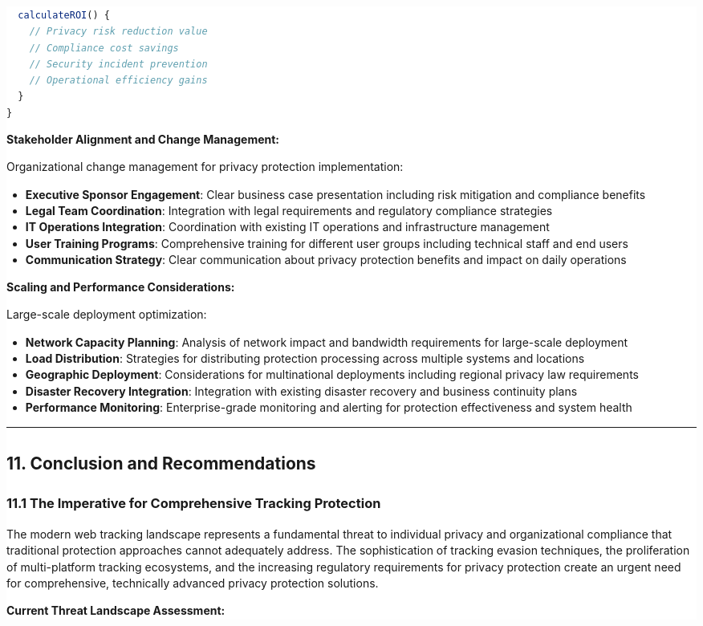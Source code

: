 ```javascript
  calculateROI() {
    // Privacy risk reduction value
    // Compliance cost savings
    // Security incident prevention
    // Operational efficiency gains
  }
}
```

**Stakeholder Alignment and Change Management:**

Organizational change management for privacy protection implementation:

- **Executive Sponsor Engagement**: Clear business case presentation including risk mitigation and compliance benefits
- **Legal Team Coordination**: Integration with legal requirements and regulatory compliance strategies
- **IT Operations Integration**: Coordination with existing IT operations and infrastructure management
- **User Training Programs**: Comprehensive training for different user groups including technical staff and end users
- **Communication Strategy**: Clear communication about privacy protection benefits and impact on daily operations

**Scaling and Performance Considerations:**

Large-scale deployment optimization:

- **Network Capacity Planning**: Analysis of network impact and bandwidth requirements for large-scale deployment
- **Load Distribution**: Strategies for distributing protection processing across multiple systems and locations
- **Geographic Deployment**: Considerations for multinational deployments including regional privacy law requirements
- **Disaster Recovery Integration**: Integration with existing disaster recovery and business continuity plans
- **Performance Monitoring**: Enterprise-grade monitoring and alerting for protection effectiveness and system health

---

## 11. Conclusion and Recommendations

### 11.1 The Imperative for Comprehensive Tracking Protection

The modern web tracking landscape represents a fundamental threat to individual privacy and organizational compliance that traditional protection approaches cannot adequately address. The sophistication of tracking evasion techniques, the proliferation of multi-platform tracking ecosystems, and the increasing regulatory requirements for privacy protection create an urgent need for comprehensive, technically advanced privacy protection solutions.

**Current Threat Landscape Assessment:**
